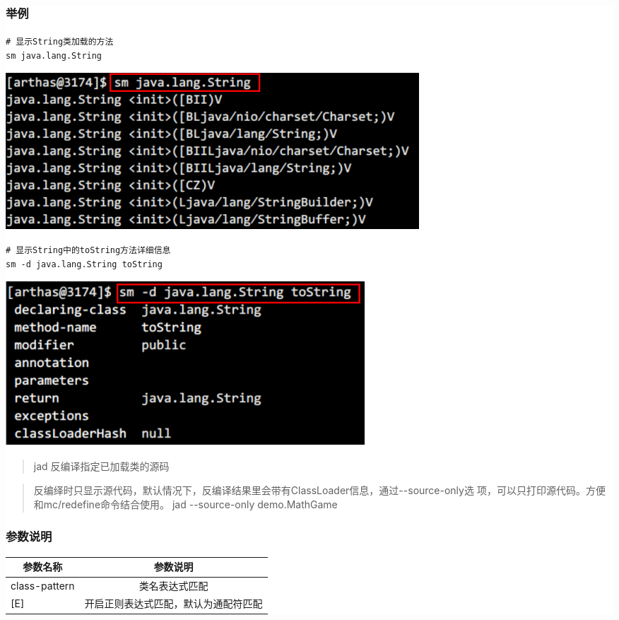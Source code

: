 ### 举例

```shell
# 显示String类加载的方法
sm java.lang.String
```

![输入图片说明](images/QQ%E6%88%AA%E5%9B%BE20220118150053.png "QQ截图20201229183512.png")

```shell
# 显示String中的toString方法详细信息
sm -d java.lang.String toString
```

![输入图片说明](images/QQ%E6%88%AA%E5%9B%BE20220118150123.png "QQ截图20201229183512.png")

> jad 反编译指定已加载类的源码

>反编绎时只显示源代码，默认情况下，反编译结果里会带有ClassLoader信息，通过--source-only选
>项，可以只打印源代码。方便和mc/redefine命令结合使用。
>jad --source-only demo.MathGame

### 参数说明

| 参数名称      |               参数说明               |
| ------------- | :----------------------------------: |
| class-pattern |            类名表达式匹配            |
| [E]           | 开启正则表达式匹配，默认为通配符匹配 |
